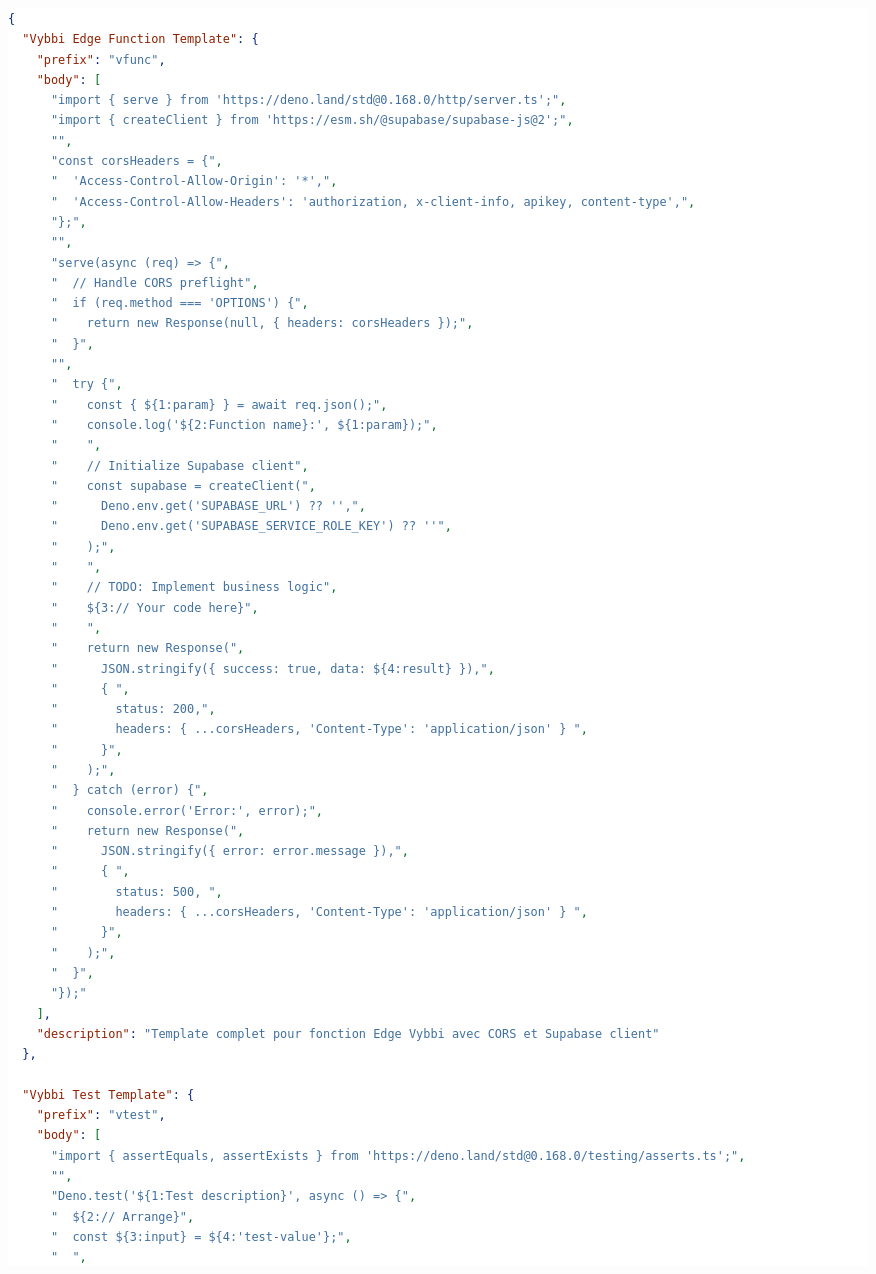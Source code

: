 ```json
{
  "Vybbi Edge Function Template": {
    "prefix": "vfunc",
    "body": [
      "import { serve } from 'https://deno.land/std@0.168.0/http/server.ts';",
      "import { createClient } from 'https://esm.sh/@supabase/supabase-js@2';",
      "",
      "const corsHeaders = {",
      "  'Access-Control-Allow-Origin': '*',",
      "  'Access-Control-Allow-Headers': 'authorization, x-client-info, apikey, content-type',",
      "};",
      "",
      "serve(async (req) => {",
      "  // Handle CORS preflight",
      "  if (req.method === 'OPTIONS') {",
      "    return new Response(null, { headers: corsHeaders });",
      "  }",
      "",
      "  try {",
      "    const { ${1:param} } = await req.json();",
      "    console.log('${2:Function name}:', ${1:param});",
      "    ",
      "    // Initialize Supabase client",
      "    const supabase = createClient(",
      "      Deno.env.get('SUPABASE_URL') ?? '',",
      "      Deno.env.get('SUPABASE_SERVICE_ROLE_KEY') ?? ''",
      "    );",
      "    ",
      "    // TODO: Implement business logic",
      "    ${3:// Your code here}",
      "    ",
      "    return new Response(",
      "      JSON.stringify({ success: true, data: ${4:result} }),",
      "      { ",
      "        status: 200,",
      "        headers: { ...corsHeaders, 'Content-Type': 'application/json' } ",
      "      }",
      "    );",
      "  } catch (error) {",
      "    console.error('Error:', error);",
      "    return new Response(",
      "      JSON.stringify({ error: error.message }),",
      "      { ",
      "        status: 500, ",
      "        headers: { ...corsHeaders, 'Content-Type': 'application/json' } ",
      "      }",
      "    );",
      "  }",
      "});"
    ],
    "description": "Template complet pour fonction Edge Vybbi avec CORS et Supabase client"
  },
  
  "Vybbi Test Template": {
    "prefix": "vtest",
    "body": [
      "import { assertEquals, assertExists } from 'https://deno.land/std@0.168.0/testing/asserts.ts';",
      "",
      "Deno.test('${1:Test description}', async () => {",
      "  ${2:// Arrange}",
      "  const ${3:input} = ${4:'test-value'};",
      "  ",
```